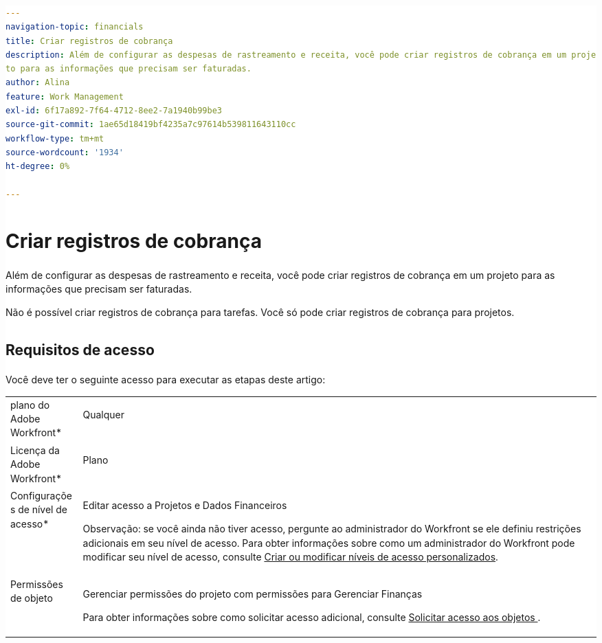 ```yaml
---
navigation-topic: financials
title: Criar registros de cobrança
description: Além de configurar as despesas de rastreamento e receita, você pode criar registros de cobrança em um projeto para as informações que precisam ser faturadas.
author: Alina
feature: Work Management
exl-id: 6f17a892-7f64-4712-8ee2-7a1940b99be3
source-git-commit: 1ae65d18419bf4235a7c97614b539811643110cc
workflow-type: tm+mt
source-wordcount: '1934'
ht-degree: 0%

---
```


# Criar registros de cobrança

Além de configurar as despesas de rastreamento e receita, você pode criar registros de cobrança em um projeto para as informações que precisam ser faturadas.

Não é possível criar registros de cobrança para tarefas. Você só pode criar registros de cobrança para projetos.

## Requisitos de acesso

Você deve ter o seguinte acesso para executar as etapas deste artigo:

<table style="table-layout:auto"> 
 <col> 
 <col> 
 <tbody> 
  <tr> 
   <td role="rowheader">plano do Adobe Workfront*</td> 
   <td> <p>Qualquer</p> </td> 
  </tr> 
  <tr> 
   <td role="rowheader">Licença da Adobe Workfront*</td> 
   <td> <p>Plano </p> </td> 
  </tr> 
  <tr> 
   <td role="rowheader">Configurações de nível de acesso*</td> 
   <td> <p>Editar acesso a Projetos e Dados Financeiros</p> <p>Observação: se você ainda não tiver acesso, pergunte ao administrador do Workfront se ele definiu restrições adicionais em seu nível de acesso. Para obter informações sobre como um administrador do Workfront pode modificar seu nível de acesso, consulte <a href="../../../administration-and-setup/add-users/configure-and-grant-access/create-modify-access-levels.md" class="MCXref xref">Criar ou modificar níveis de acesso personalizados</a>.</p> </td> 
  </tr> 
  <tr> 
   <td role="rowheader">Permissões de objeto</td> 
   <td> <p>Gerenciar permissões do projeto com permissões para Gerenciar Finanças</p> <p>Para obter informações sobre como solicitar acesso adicional, consulte <a href="../../../workfront-basics/grant-and-request-access-to-objects/request-access.md" class="MCXref xref">Solicitar acesso aos objetos </a>.</p> </td> 
  </tr> 
 </tbody> 
</table>
